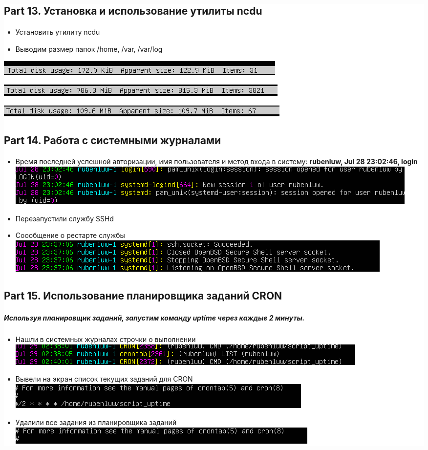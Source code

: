 

## Part 13. Установка и использование утилиты **ncdu**

- Установить утилиту ncdu

- Выводим размер папок /home, /var, /var/log

![part_13.1](image/part_13.1.png)
  
![part_13.2](image/part_13.2.png)
  
![part_13.3](image/part_13.3.png)



## Part 14. Работа с системными журналами

- Время последней успешной авторизации, имя пользователя и метод входа в систему: **rubenluw, Jul 28 23:02:46, login** 
![part_14.1](image/part_14.1.png)

- Перезапустили службу SSHd 

- Соообщение о рестарте службы
![part_14.2](image/part_14.2.png)
  
  
  
## Part 15. Использование планировщика заданий **CRON**

##### Используя планировщик заданий, запустим команду uptime через каждые 2 минуты.

- Нашли в системных журналах строчки о выполнении
![part_15.1](image/part_15.1.png)
  
- Вывели на экран список текущих заданий для CRON
![part_15.2](image/part_15.2.png)
  
- Удалили все задания из планировщика заданий
![part_15.3](image/part_15.3.png) 
